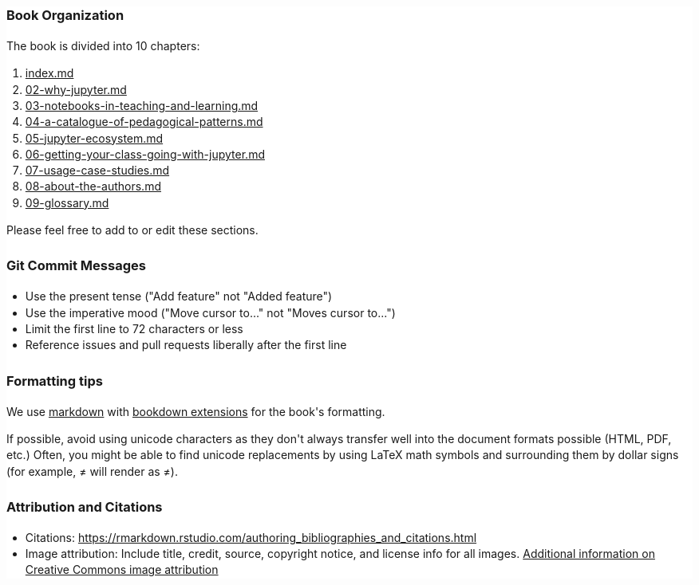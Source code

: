 ### Book Organization

The book is divided into 10 chapters:

1. [index.md](index.md)
2. [02-why-jupyter.md](02-why-jupyter.md)
3. [03-notebooks-in-teaching-and-learning.md](03-notebooks-in-teaching-and-learning.md)
4. [04-a-catalogue-of-pedagogical-patterns.md](04-a-catalogue-of-pedagogical-patterns.md)
5. [05-jupyter-ecosystem.md](05-jupyter-ecosystem.md)
6. [06-getting-your-class-going-with-jupyter.md](06-getting-your-class-going-with-jupyter.md)
7. [07-usage-case-studies.md](07-usage-case-studies.md)
8. [08-about-the-authors.md](08-about-the-authors.md)
9. [09-glossary.md](09-glossary.md)

Please feel free to add to or edit these sections.

### Git Commit Messages

- Use the present tense ("Add feature" not "Added feature")
- Use the imperative mood ("Move cursor to..." not "Moves cursor to...")
- Limit the first line to 72 characters or less
- Reference issues and pull requests liberally after the first line

### Formatting tips

We use [markdown](https://pandoc.org/MANUAL.html#pandocs-markdown) with
[bookdown extensions](https://bookdown.org/yihui/bookdown/markdown-extensions-by-bookdown.html)
for the book's formatting.

If possible, avoid using unicode characters as they don't always
transfer well into the document formats possible (HTML, PDF, etc.)
Often, you might be able to find unicode replacements by using LaTeX
math symbols and surrounding them by dollar signs (for example, $\neq$
will render as ≠).

### Attribution and Citations

- Citations: https://rmarkdown.rstudio.com/authoring_bibliographies_and_citations.html
- Image attribution: Include title, credit, source, copyright notice, and
  license info for all images. [Additional information on Creative Commons image attribution](https://wiki.creativecommons.org/wiki/Best_practices_for_attribution#This_is_an_ideal_attribution)
